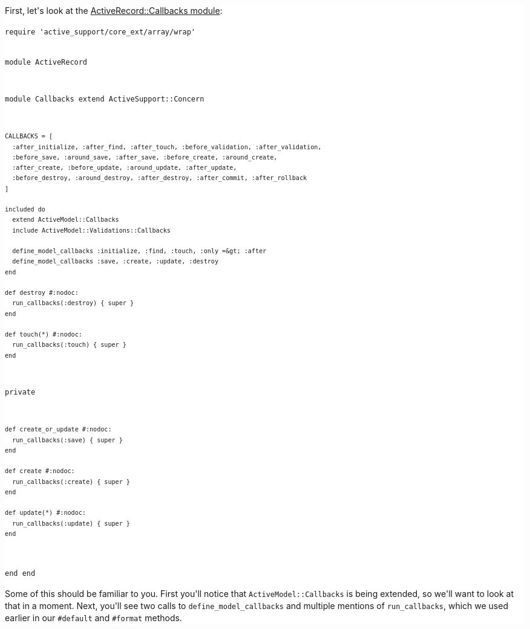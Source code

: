 First, let's look at the [ActiveRecord::Callbacks module](https://github.com/rails/rails/blob/v3.1.0/activerecord/lib/active_record/callbacks.rb):

<script src='https://gist.github.com/1187700.js?file=active-record-callbacks.rb'> </script>
<noscript>
<div class='code-snippet'>
<pre><code>require 'active_support/core_ext/array/wrap'

module ActiveRecord

  module Callbacks
    extend ActiveSupport::Concern

    CALLBACKS = [
      :after_initialize, :after_find, :after_touch, :before_validation, :after_validation,
      :before_save, :around_save, :after_save, :before_create, :around_create,
      :after_create, :before_update, :around_update, :after_update,
      :before_destroy, :around_destroy, :after_destroy, :after_commit, :after_rollback
    ]

    included do
      extend ActiveModel::Callbacks
      include ActiveModel::Validations::Callbacks

      define_model_callbacks :initialize, :find, :touch, :only =&gt; :after
      define_model_callbacks :save, :create, :update, :destroy
    end

    def destroy #:nodoc:
      run_callbacks(:destroy) { super }
    end

    def touch(*) #:nodoc:
      run_callbacks(:touch) { super }
    end

  private

    def create_or_update #:nodoc:
      run_callbacks(:save) { super }
    end

    def create #:nodoc:
      run_callbacks(:create) { super }
    end

    def update(*) #:nodoc:
      run_callbacks(:update) { super }
    end
  end
end</code></pre>
</div>
</noscript>

Some of this should be familiar to you. First you'll notice that `ActiveModel::Callbacks` is being extended, so we'll want to look at that in a moment. Next, you'll see two calls to `define_model_callbacks` and multiple mentions of `run_callbacks`, which we used earlier in our `#default` and `#format` methods.
